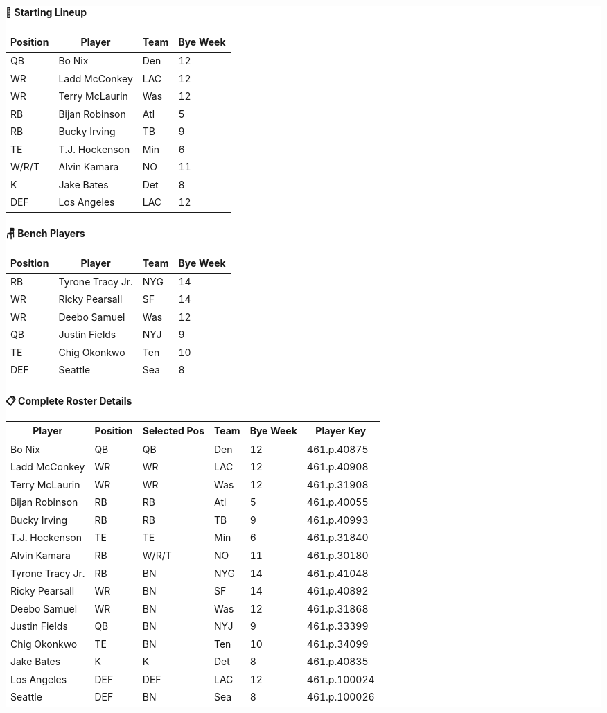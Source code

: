 #### 🎯 Starting Lineup
| Position | Player | Team | Bye Week |
|----------|--------|------|----------|
| QB | Bo Nix | Den | 12 |
| WR | Ladd McConkey | LAC | 12 |
| WR | Terry McLaurin | Was | 12 |
| RB | Bijan Robinson | Atl | 5 |
| RB | Bucky Irving | TB | 9 |
| TE | T.J. Hockenson | Min | 6 |
| W/R/T | Alvin Kamara | NO | 11 |
| K | Jake Bates | Det | 8 |
| DEF | Los Angeles | LAC | 12 |

#### 🪑 Bench Players
| Position | Player | Team | Bye Week |
|----------|--------|------|----------|
| RB | Tyrone Tracy Jr. | NYG | 14 |
| WR | Ricky Pearsall | SF | 14 |
| WR | Deebo Samuel | Was | 12 |
| QB | Justin Fields | NYJ | 9 |
| TE | Chig Okonkwo | Ten | 10 |
| DEF | Seattle | Sea | 8 |

#### 📋 Complete Roster Details
| Player | Position | Selected Pos | Team | Bye Week | Player Key |
|--------|----------|--------------|------|----------|------------|
| Bo Nix | QB | QB | Den | 12 | 461.p.40875 |
| Ladd McConkey | WR | WR | LAC | 12 | 461.p.40908 |
| Terry McLaurin | WR | WR | Was | 12 | 461.p.31908 |
| Bijan Robinson | RB | RB | Atl | 5 | 461.p.40055 |
| Bucky Irving | RB | RB | TB | 9 | 461.p.40993 |
| T.J. Hockenson | TE | TE | Min | 6 | 461.p.31840 |
| Alvin Kamara | RB | W/R/T | NO | 11 | 461.p.30180 |
| Tyrone Tracy Jr. | RB | BN | NYG | 14 | 461.p.41048 |
| Ricky Pearsall | WR | BN | SF | 14 | 461.p.40892 |
| Deebo Samuel | WR | BN | Was | 12 | 461.p.31868 |
| Justin Fields | QB | BN | NYJ | 9 | 461.p.33399 |
| Chig Okonkwo | TE | BN | Ten | 10 | 461.p.34099 |
| Jake Bates | K | K | Det | 8 | 461.p.40835 |
| Los Angeles | DEF | DEF | LAC | 12 | 461.p.100024 |
| Seattle | DEF | BN | Sea | 8 | 461.p.100026 |
